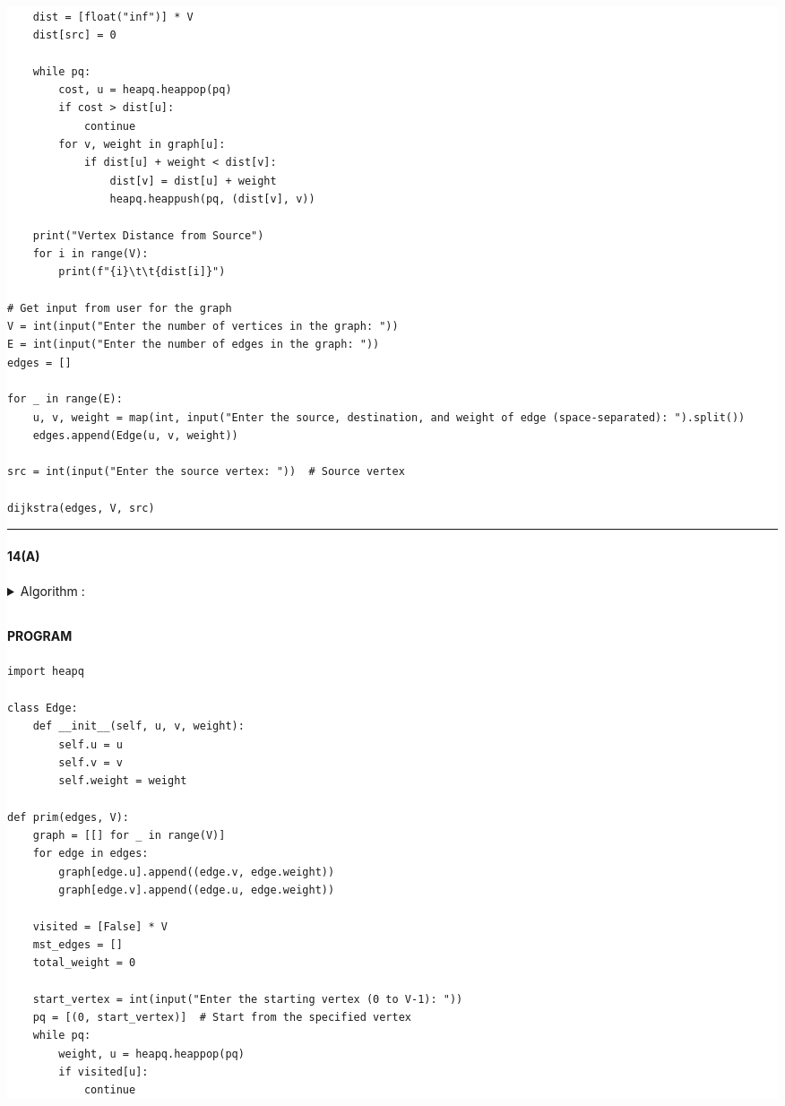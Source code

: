 ```
    dist = [float("inf")] * V
    dist[src] = 0

    while pq:
        cost, u = heapq.heappop(pq)
        if cost > dist[u]:
            continue
        for v, weight in graph[u]:
            if dist[u] + weight < dist[v]:
                dist[v] = dist[u] + weight
                heapq.heappush(pq, (dist[v], v))

    print("Vertex Distance from Source")
    for i in range(V):
        print(f"{i}\t\t{dist[i]}")

# Get input from user for the graph
V = int(input("Enter the number of vertices in the graph: "))
E = int(input("Enter the number of edges in the graph: "))
edges = []

for _ in range(E):
    u, v, weight = map(int, input("Enter the source, destination, and weight of edge (space-separated): ").split())
    edges.append(Edge(u, v, weight))

src = int(input("Enter the source vertex: "))  # Source vertex

dijkstra(edges, V, src)
```
---
#### 14(A)
<details><summary>
Algorithm :
</summary></details>

##
#### PROGRAM
```
import heapq

class Edge:
    def __init__(self, u, v, weight):
        self.u = u
        self.v = v
        self.weight = weight

def prim(edges, V):
    graph = [[] for _ in range(V)]
    for edge in edges:
        graph[edge.u].append((edge.v, edge.weight))
        graph[edge.v].append((edge.u, edge.weight))

    visited = [False] * V
    mst_edges = []
    total_weight = 0

    start_vertex = int(input("Enter the starting vertex (0 to V-1): "))
    pq = [(0, start_vertex)]  # Start from the specified vertex
    while pq:
        weight, u = heapq.heappop(pq)
        if visited[u]:
            continue
```
